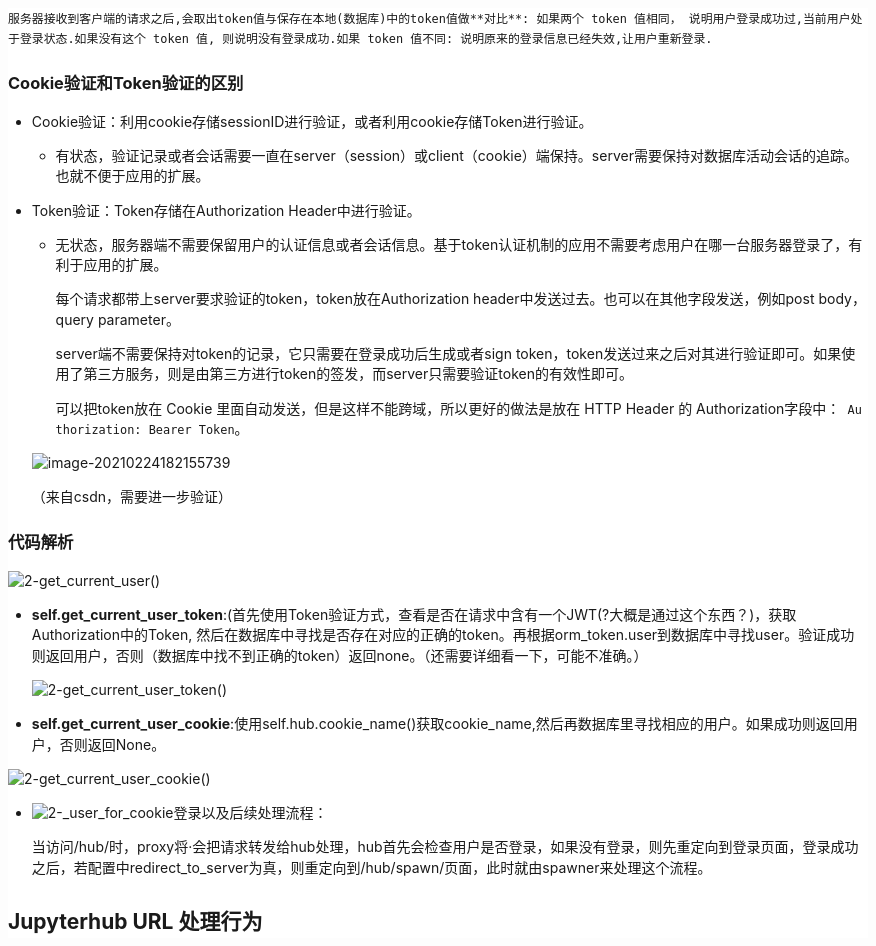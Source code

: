     服务器接收到客户端的请求之后,会取出token值与保存在本地(数据库)中的token值做**对比**: 如果两个 token 值相同， 说明用户登录成功过,当前用户处于登录状态.如果没有这个 token 值, 则说明没有登录成功.如果 token 值不同: 说明原来的登录信息已经失效,让用户重新登录.

  

  

  

### Cookie验证和Token验证的区别

- Cookie验证：利用cookie存储sessionID进行验证，或者利用cookie存储Token进行验证。

  - 有状态，验证记录或者会话需要一直在server（session）或client（cookie）端保持。server需要保持对数据库活动会话的追踪。也就不便于应用的扩展。

- Token验证：Token存储在Authorization Header中进行验证。

  - 无状态，服务器端不需要保留用户的认证信息或者会话信息。基于token认证机制的应用不需要考虑用户在哪一台服务器登录了，有利于应用的扩展。

    每个请求都带上server要求验证的token，token放在Authorization header中发送过去。也可以在其他字段发送，例如post body，query parameter。

    server端不需要保持对token的记录，它只需要在登录成功后生成或者sign token，token发送过来之后对其进行验证即可。如果使用了第三方服务，则是由第三方进行token的签发，而server只需要验证token的有效性即可。

    可以把token放在 Cookie 里面自动发送，但是这样不能跨域，所以更好的做法是放在 HTTP Header 的 Authorization字段中：` Authorization: Bearer Token`。

  ![image-20210224182155739](C:\Users\hyp19\AppData\Roaming\Typora\typora-user-images\image-20210224182155739.png)

  （来自csdn，需要进一步验证）



### 代码解析

![2-get_current_user()](D:\2020_Sources\2020秋\实习\截图\2-27\2-27\2-get_current_user().png)

- **self.get_current_user_token**:(首先使用Token验证方式，查看是否在请求中含有一个JWT(?大概是通过这个东西？)，获取Authorization中的Token, 然后在数据库中寻找是否存在对应的正确的token。再根据orm_token.user到数据库中寻找user。验证成功则返回用户，否则（数据库中找不到正确的token）返回none。（还需要详细看一下，可能不准确。）

  ![2-get_current_user_token()](D:\2020_Sources\2020秋\实习\截图\2-27\2-27\2-get_current_user_token().png)

- **self.get_current_user_cookie**:使用self.hub.cookie_name()获取cookie_name,然后再数据库里寻找相应的用户。如果成功则返回用户，否则返回None。



![2-get_current_user_cookie()](D:\2020_Sources\2020秋\实习\截图\2-27\2-27\2-get_current_user_cookie().png)



- ![2-_user_for_cookie](D:\2020_Sources\2020秋\实习\截图\2-27\2-27\2-_user_for_cookie.png)登录以及后续处理流程：

  当访问/hub/时，proxy将·会把请求转发给hub处理，hub首先会检查用户是否登录，如果没有登录，则先重定向到登录页面，登录成功之后，若配置中redirect_to_server为真，则重定向到/hub/spawn/页面，此时就由spawner来处理这个流程。



## Jupyterhub URL 处理行为
